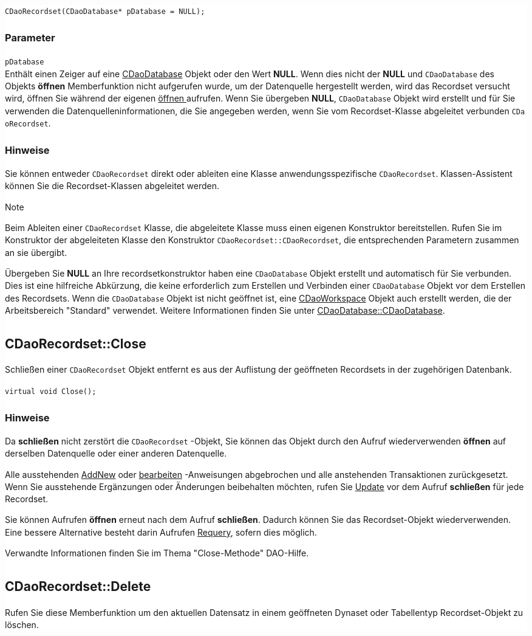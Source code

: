 ```  
CDaoRecordset(CDaoDatabase* pDatabase = NULL);
```  
  
### <a name="parameters"></a>Parameter  
 `pDatabase`  
 Enthält einen Zeiger auf eine [CDaoDatabase](../../mfc/reference/cdaodatabase-class.md) Objekt oder den Wert **NULL**. Wenn dies nicht der **NULL** und `CDaoDatabase` des Objekts **öffnen** Memberfunktion nicht aufgerufen wurde, um der Datenquelle hergestellt werden, wird das Recordset versucht wird, öffnen Sie während der eigenen [öffnen ](#open) aufrufen. Wenn Sie übergeben **NULL**, `CDaoDatabase` Objekt wird erstellt und für Sie verwenden die Datenquelleninformationen, die Sie angegeben werden, wenn Sie vom Recordset-Klasse abgeleitet verbunden `CDaoRecordset`.  
  
### <a name="remarks"></a>Hinweise  
 Sie können entweder `CDaoRecordset` direkt oder ableiten eine Klasse anwendungsspezifische `CDaoRecordset`. Klassen-Assistent können Sie die Recordset-Klassen abgeleitet werden.  
  
> [!NOTE]
>  Beim Ableiten einer `CDaoRecordset` Klasse, die abgeleitete Klasse muss einen eigenen Konstruktor bereitstellen. Rufen Sie im Konstruktor der abgeleiteten Klasse den Konstruktor `CDaoRecordset::CDaoRecordset`, die entsprechenden Parametern zusammen an sie übergibt.  
  
 Übergeben Sie **NULL** an Ihre recordsetkonstruktor haben eine `CDaoDatabase` Objekt erstellt und automatisch für Sie verbunden. Dies ist eine hilfreiche Abkürzung, die keine erforderlich zum Erstellen und Verbinden einer `CDaoDatabase` Objekt vor dem Erstellen des Recordsets. Wenn die `CDaoDatabase` Objekt ist nicht geöffnet ist, eine [CDaoWorkspace](../../mfc/reference/cdaoworkspace-class.md) Objekt auch erstellt werden, die der Arbeitsbereich "Standard" verwendet. Weitere Informationen finden Sie unter [CDaoDatabase::CDaoDatabase](../../mfc/reference/cdaodatabase-class.md#cdaodatabase).  
  
##  <a name="close"></a>  CDaoRecordset::Close  
 Schließen einer `CDaoRecordset` Objekt entfernt es aus der Auflistung der geöffneten Recordsets in der zugehörigen Datenbank.  
  
```  
virtual void Close();
```  
  
### <a name="remarks"></a>Hinweise  
 Da **schließen** nicht zerstört die `CDaoRecordset` -Objekt, Sie können das Objekt durch den Aufruf wiederverwenden **öffnen** auf derselben Datenquelle oder einer anderen Datenquelle.  
  
 Alle ausstehenden [AddNew](#addnew) oder [bearbeiten](#edit) -Anweisungen abgebrochen und alle anstehenden Transaktionen zurückgesetzt. Wenn Sie ausstehende Ergänzungen oder Änderungen beibehalten möchten, rufen Sie [Update](#update) vor dem Aufruf **schließen** für jede Recordset.  
  
 Sie können Aufrufen **öffnen** erneut nach dem Aufruf **schließen**. Dadurch können Sie das Recordset-Objekt wiederverwenden. Eine bessere Alternative besteht darin Aufrufen [Requery](#requery), sofern dies möglich.  
  
 Verwandte Informationen finden Sie im Thema "Close-Methode" DAO-Hilfe.  
  
##  <a name="delete"></a>  CDaoRecordset::Delete  
 Rufen Sie diese Memberfunktion um den aktuellen Datensatz in einem geöffneten Dynaset oder Tabellentyp Recordset-Objekt zu löschen.  
  